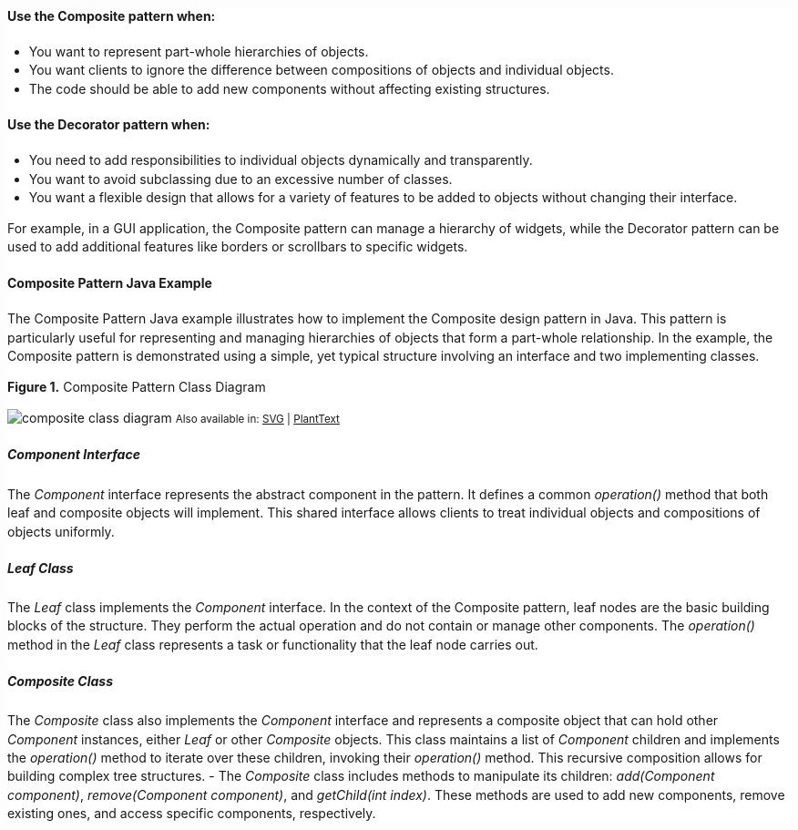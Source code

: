 #### Use the **Composite pattern** when:
- You want to represent part-whole hierarchies of objects.
- You want clients to ignore the difference between compositions of objects and individual objects.
- The code should be able to add new components without affecting existing structures.

#### Use the **Decorator pattern** when:
- You need to add responsibilities to individual objects dynamically and transparently.
- You want to avoid subclassing due to an excessive number of classes.
- You want a flexible design that allows for a variety of features to be added to objects without changing their interface.

For example, in a GUI application, the Composite pattern can manage a hierarchy of widgets, while the Decorator pattern can be used to add additional features like borders or scrollbars to specific widgets.

#### Composite Pattern Java Example

The Composite Pattern Java example illustrates how to implement the Composite design pattern in Java. This pattern is particularly useful for representing and managing hierarchies of objects that form a part-whole relationship. In the example, the Composite pattern is demonstrated using a simple, yet typical structure involving an interface and two implementing classes.

**Figure 1.** Composite Pattern Class Diagram

<div class="uml-diagram">
   <img src="https://cdngh.kapresoft.com/img/design-pattern-composite-vs-decorator-1-65c820c.webp" alt="composite class diagram">
   <small>Also available in: <a href="https://www.planttext.com/api/plantuml/svg/dP0z2iCm38LtdKAZC-G69WIozX8YLbg1_x3LBYLtRzn23Pr2jRsFZyT3SrKgUWyU92gNZLR69OMS8aV59-1nANCXbHJD03l0wgbMl31jQAs4x3aSRfqcxE5SnrkgelndKSladFaw7rGuf0V_qYlhSXFlZ3IoGo-suzYdmCpHjN-y0000" target="_blank">SVG</a>&nbsp;|
   <a href="https://www.planttext.com/?text=dP0z2iCm38LtdKAZC-G69WIozX8YLbg1_x3LBYLtRzn23Pr2jRsFZyT3SrKgUWyU92gNZLR69OMS8aV59-1nANCXbHJD03l0wgbMl31jQAs4x3aSRfqcxE5SnrkgelndKSladFaw7rGuf0V_qYlhSXFlZ3IoGo-suzYdmCpHjN-y0000" target="_blank">PlantText</a>
   </small>
</div>

##### Component Interface
The _Component_ interface represents the abstract component in the pattern. It defines a common _operation()_ method that both leaf and composite objects will implement. This shared interface allows clients to treat individual objects and compositions of objects uniformly.

##### Leaf Class
The _Leaf_ class implements the _Component_ interface. In the context of the Composite pattern, leaf nodes are the basic building blocks of the structure. They perform the actual operation and do not contain or manage other components. The _operation()_ method in the _Leaf_ class represents a task or functionality that the leaf node carries out.

##### Composite Class
The _Composite_ class also implements the _Component_ interface and represents a composite object that can hold other _Component_ instances, either _Leaf_ or other _Composite_ objects. This class maintains a list of _Component_ children and implements the _operation()_ method to iterate over these children, invoking their _operation()_ method. This recursive composition allows for building complex tree structures.
    - The _Composite_ class includes methods to manipulate its children: _add(Component component)_, _remove(Component component)_, and _getChild(int index)_. These methods are used to add new components, remove existing ones, and access specific components, respectively.

